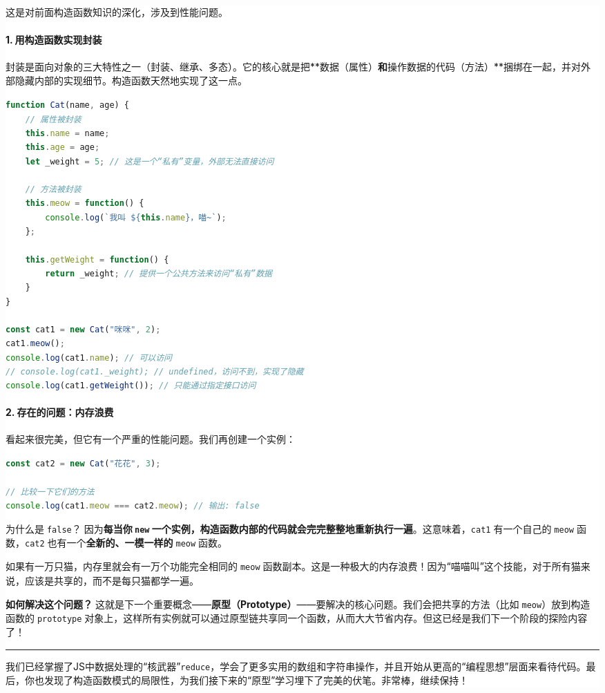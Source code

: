 这是对前面构造函数知识的深化，涉及到性能问题。

#### 1. 用构造函数实现封装

封装是面向对象的三大特性之一（封装、继承、多态）。它的核心就是把**数据（属性）**和**操作数据的代码（方法）**捆绑在一起，并对外部隐藏内部的实现细节。构造函数天然地实现了这一点。

```javascript
function Cat(name, age) {
    // 属性被封装
    this.name = name;
    this.age = age;
    let _weight = 5; // 这是一个“私有”变量，外部无法直接访问

    // 方法被封装
    this.meow = function() {
        console.log(`我叫 ${this.name}，喵~`);
    };

    this.getWeight = function() {
        return _weight; // 提供一个公共方法来访问“私有”数据
    }
}

const cat1 = new Cat("咪咪", 2);
cat1.meow();
console.log(cat1.name); // 可以访问
// console.log(cat1._weight); // undefined，访问不到，实现了隐藏
console.log(cat1.getWeight()); // 只能通过指定接口访问
```

#### 2. 存在的问题：内存浪费

看起来很完美，但它有一个严重的性能问题。我们再创建一个实例：

```javascript
const cat2 = new Cat("花花", 3);

// 比较一下它们的方法
console.log(cat1.meow === cat2.meow); // 输出: false
```

为什么是 `false`？
因为**每当你 `new` 一个实例，构造函数内部的代码就会完完整整地重新执行一遍**。这意味着，`cat1` 有一个自己的 `meow` 函数，`cat2` 也有一个**全新的、一模一样的** `meow` 函数。

如果有一万只猫，内存里就会有一万个功能完全相同的 `meow` 函数副本。这是一种极大的内存浪费！因为“喵喵叫”这个技能，对于所有猫来说，应该是共享的，而不是每只猫都学一遍。

**如何解决这个问题？**
这就是下一个重要概念——**原型（Prototype）**——要解决的核心问题。我们会把共享的方法（比如 `meow`）放到构造函数的 `prototype` 对象上，这样所有实例就可以通过原型链共享同一个函数，从而大大节省内存。但这已经是我们下一个阶段的探险内容了！

---

我们已经掌握了JS中数据处理的“核武器”`reduce`，学会了更多实用的数组和字符串操作，并且开始从更高的“编程思想”层面来看待代码。最后，你也发现了构造函数模式的局限性，为我们接下来的“原型”学习埋下了完美的伏笔。非常棒，继续保持！
